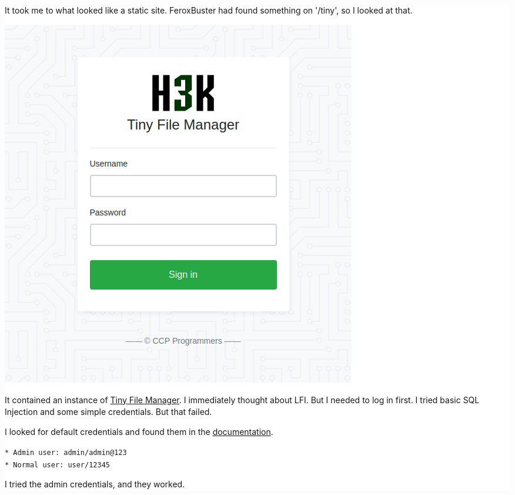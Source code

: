 It took me to what looked like a static site. FeroxBuster had found something on '/tiny', so I looked at that.

![Tiny File Manager](/assets/images/2023/01/Soccer/TinyFileManager.png "Tiny File Manager")

It contained an instance of [Tiny File Manager](https://tinyfilemanager.github.io/). I immediately thought about LFI. But I needed to log in first. I tried basic SQL Injection and some simple credentials. But that failed. 

I looked for default credentials and found them in the [documentation](https://tinyfilemanager.github.io/docs/#line3).

```
* Admin user: admin/admin@123
* Normal user: user/12345
```

I tried the admin credentials, and they worked. 
